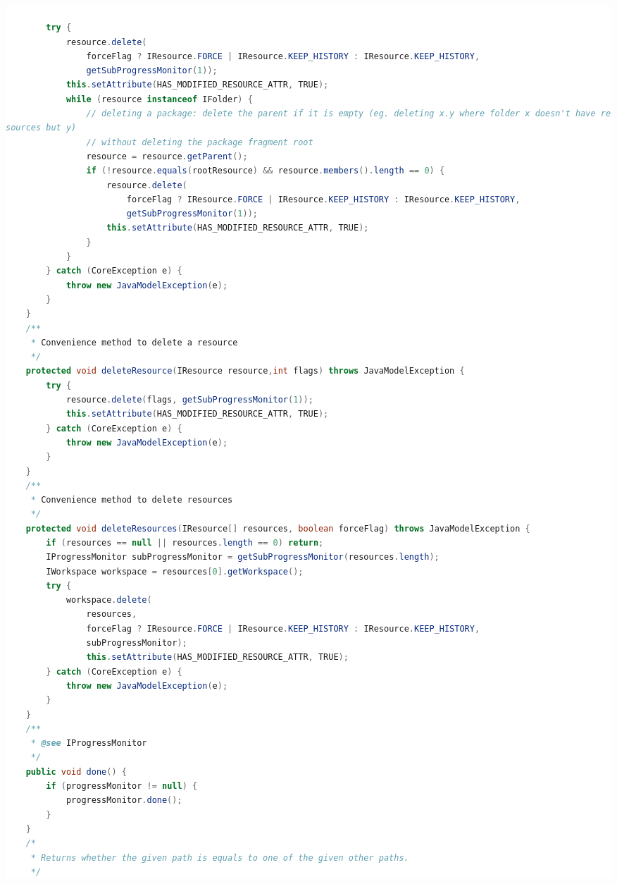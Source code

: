 ```java
	
		try {
			resource.delete(
				forceFlag ? IResource.FORCE | IResource.KEEP_HISTORY : IResource.KEEP_HISTORY, 
				getSubProgressMonitor(1));
			this.setAttribute(HAS_MODIFIED_RESOURCE_ATTR, TRUE); 
			while (resource instanceof IFolder) {
				// deleting a package: delete the parent if it is empty (eg. deleting x.y where folder x doesn't have resources but y)
				// without deleting the package fragment root
				resource = resource.getParent();
				if (!resource.equals(rootResource) && resource.members().length == 0) {
					resource.delete(
						forceFlag ? IResource.FORCE | IResource.KEEP_HISTORY : IResource.KEEP_HISTORY, 
						getSubProgressMonitor(1));
					this.setAttribute(HAS_MODIFIED_RESOURCE_ATTR, TRUE); 
				}
			}
		} catch (CoreException e) {
			throw new JavaModelException(e);
		}
	}
	/**
	 * Convenience method to delete a resource
	 */
	protected void deleteResource(IResource resource,int flags) throws JavaModelException {
		try {
			resource.delete(flags, getSubProgressMonitor(1));
			this.setAttribute(HAS_MODIFIED_RESOURCE_ATTR, TRUE); 
		} catch (CoreException e) {
			throw new JavaModelException(e);
		}
	}
	/**
	 * Convenience method to delete resources
	 */
	protected void deleteResources(IResource[] resources, boolean forceFlag) throws JavaModelException {
		if (resources == null || resources.length == 0) return;
		IProgressMonitor subProgressMonitor = getSubProgressMonitor(resources.length);
		IWorkspace workspace = resources[0].getWorkspace();
		try {
			workspace.delete(
				resources,
				forceFlag ? IResource.FORCE | IResource.KEEP_HISTORY : IResource.KEEP_HISTORY, 
				subProgressMonitor);
				this.setAttribute(HAS_MODIFIED_RESOURCE_ATTR, TRUE); 
		} catch (CoreException e) {
			throw new JavaModelException(e);
		}
	}
	/**
	 * @see IProgressMonitor
	 */
	public void done() {
		if (progressMonitor != null) {
			progressMonitor.done();
		}
	}
	/*
	 * Returns whether the given path is equals to one of the given other paths.
	 */
```